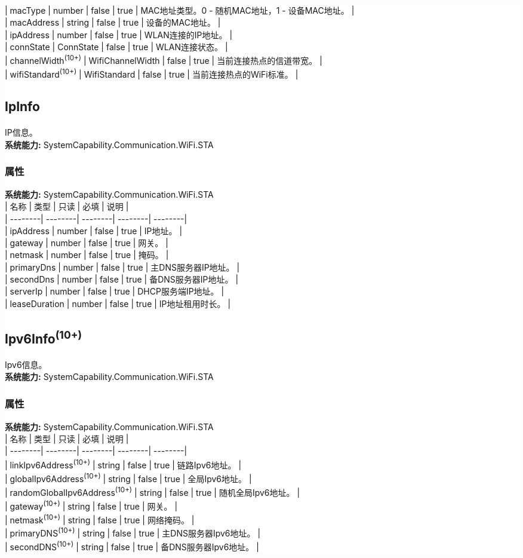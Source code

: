 | macType | number | false | true | MAC地址类型。0 - 随机MAC地址，1 - 设备MAC地址。 |  
| macAddress | string | false | true | 设备的MAC地址。 |  
| ipAddress | number | false | true | WLAN连接的IP地址。 |  
| connState | ConnState | false | true | WLAN连接状态。 |  
| channelWidth<sup>(10+)</sup> | WifiChannelWidth | false | true | 当前连接热点的信道带宽。 |  
| wifiStandard<sup>(10+)</sup> | WifiStandard | false | true | 当前连接热点的WiFi标准。 |  
    
## IpInfo    
IP信息。  
 **系统能力:**  SystemCapability.Communication.WiFi.STA    
### 属性    
 **系统能力:**  SystemCapability.Communication.WiFi.STA    
| 名称 | 类型 | 只读 | 必填 | 说明 |  
| --------| --------| --------| --------| --------|  
| ipAddress | number | false | true | IP地址。 |  
| gateway | number | false | true | 网关。 |  
| netmask | number | false | true | 掩码。 |  
| primaryDns | number | false | true | 主DNS服务器IP地址。 |  
| secondDns | number | false | true | 备DNS服务器IP地址。 |  
| serverIp | number | false | true | DHCP服务端IP地址。 |  
| leaseDuration | number | false | true | IP地址租用时长。 |  
    
## Ipv6Info<sup>(10+)</sup>    
Ipv6信息。  
 **系统能力:**  SystemCapability.Communication.WiFi.STA    
### 属性    
 **系统能力:**  SystemCapability.Communication.WiFi.STA    
| 名称 | 类型 | 只读 | 必填 | 说明 |  
| --------| --------| --------| --------| --------|  
| linkIpv6Address<sup>(10+)</sup> | string | false | true | 链路Ipv6地址。 |  
| globalIpv6Address<sup>(10+)</sup> | string | false | true | 全局Ipv6地址。 |  
| randomGlobalIpv6Address<sup>(10+)</sup> | string | false | true | 随机全局Ipv6地址。 |  
| gateway<sup>(10+)</sup> | string | false | true | 网关。 |  
| netmask<sup>(10+)</sup> | string | false | true | 网络掩码。 |  
| primaryDNS<sup>(10+)</sup> | string | false | true | 主DNS服务器Ipv6地址。 |  
| secondDNS<sup>(10+)</sup> | string | false | true | 备DNS服务器Ipv6地址。 |  
    